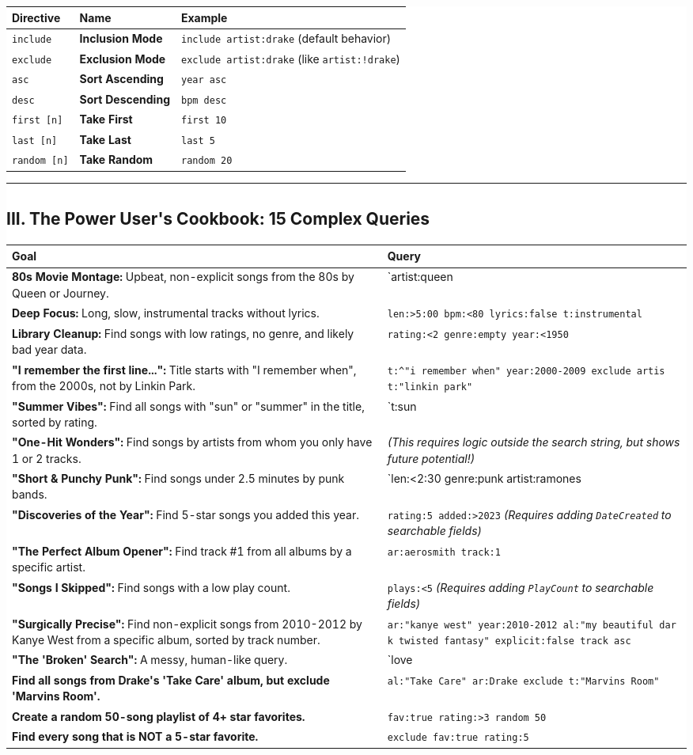 | Directive | Name | Example |
| :--- | :--- | :--- |
| `include` | **Inclusion Mode** | `include artist:drake` (default behavior) |
| `exclude` | **Exclusion Mode** | `exclude artist:drake` (like `artist:!drake`) |
| `asc` | **Sort Ascending** | `year asc` |
| `desc` | **Sort Descending** | `bpm desc` |
| `first [n]` | **Take First** | `first 10` |
| `last [n]` | **Take Last** | `last 5` |
| `random [n]`| **Take Random** | `random 20` |

---
## III. The Power User's Cookbook: 15 Complex Queries

| Goal | Query |
| :--- | :--- |
| **80s Movie Montage:** Upbeat, non-explicit songs from the 80s by Queen or Journey. | `artist:queen|journey year:1980-1989 bpm:>120 explicit:false` |
| **Deep Focus:** Long, slow, instrumental tracks without lyrics. | `len:>5:00 bpm:<80 lyrics:false t:instrumental` |
| **Library Cleanup:** Find songs with low ratings, no genre, and likely bad year data. | `rating:<2 genre:empty year:<1950` |
| **"I remember the first line...":** Title starts with "I remember when", from the 2000s, not by Linkin Park. | `t:^"i remember when" year:2000-2009 exclude artist:"linkin park"` |
| **"Summer Vibes":** Find all songs with "sun" or "summer" in the title, sorted by rating. | `t:sun|summer rating desc` |
| **"One-Hit Wonders":** Find songs by artists from whom you only have 1 or 2 tracks. | *(This requires logic outside the search string, but shows future potential!)* |
| **"Short & Punchy Punk":** Find songs under 2.5 minutes by punk bands. | `len:<2:30 genre:punk artist:ramones|clash|sex pistols` |
| **"Discoveries of the Year":** Find 5-star songs you added this year. | `rating:5 added:>2023` *(Requires adding `DateCreated` to searchable fields)* |
| **"The Perfect Album Opener":** Find track #1 from all albums by a specific artist. | `ar:aerosmith track:1` |
| **"Songs I Skipped":** Find songs with a low play count. | `plays:<5` *(Requires adding `PlayCount` to searchable fields)* |
| **"Surgically Precise":** Find non-explicit songs from 2010-2012 by Kanye West from a specific album, sorted by track number. | `ar:"kanye west" year:2010-2012 al:"my beautiful dark twisted fantasy" explicit:false track asc` |
| **"The 'Broken' Search":** A messy, human-like query. | `love|hate street ar:~"kings of leon" exclude year:2010 first 20` |
| **Find all songs from Drake's 'Take Care' album, but exclude 'Marvins Room'.** | `al:"Take Care" ar:Drake exclude t:"Marvins Room"` |
| **Create a random 50-song playlist of 4+ star favorites.** | `fav:true rating:>3 random 50` |
| **Find every song that is NOT a 5-star favorite.**| `exclude fav:true rating:5` |
